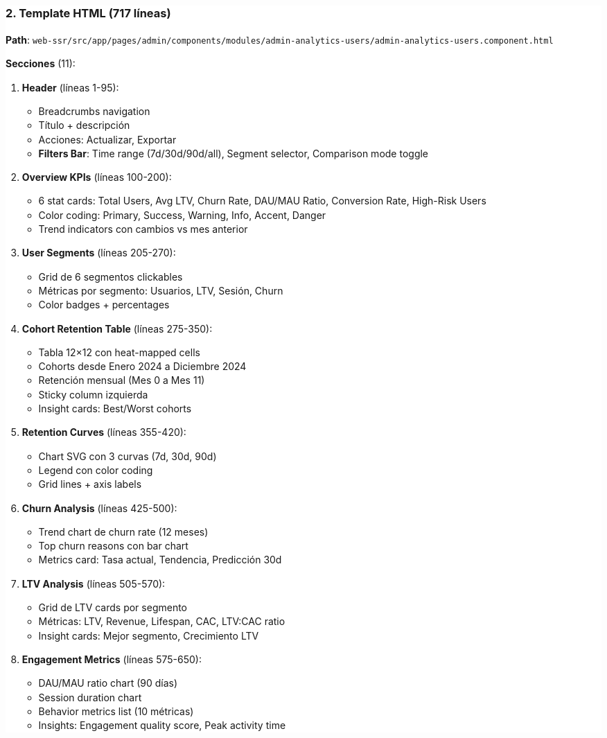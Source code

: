### 2. Template HTML (717 líneas)

**Path**: `web-ssr/src/app/pages/admin/components/modules/admin-analytics-users/admin-analytics-users.component.html`

**Secciones** (11):

1. **Header** (líneas 1-95):

   - Breadcrumbs navigation
   - Título + descripción
   - Acciones: Actualizar, Exportar
   - **Filters Bar**: Time range (7d/30d/90d/all), Segment selector, Comparison mode toggle

2. **Overview KPIs** (líneas 100-200):

   - 6 stat cards: Total Users, Avg LTV, Churn Rate, DAU/MAU Ratio, Conversion Rate, High-Risk Users
   - Color coding: Primary, Success, Warning, Info, Accent, Danger
   - Trend indicators con cambios vs mes anterior

3. **User Segments** (líneas 205-270):

   - Grid de 6 segmentos clickables
   - Métricas por segmento: Usuarios, LTV, Sesión, Churn
   - Color badges + percentages

4. **Cohort Retention Table** (líneas 275-350):

   - Tabla 12×12 con heat-mapped cells
   - Cohorts desde Enero 2024 a Diciembre 2024
   - Retención mensual (Mes 0 a Mes 11)
   - Sticky column izquierda
   - Insight cards: Best/Worst cohorts

5. **Retention Curves** (líneas 355-420):

   - Chart SVG con 3 curvas (7d, 30d, 90d)
   - Legend con color coding
   - Grid lines + axis labels

6. **Churn Analysis** (líneas 425-500):

   - Trend chart de churn rate (12 meses)
   - Top churn reasons con bar chart
   - Metrics card: Tasa actual, Tendencia, Predicción 30d

7. **LTV Analysis** (líneas 505-570):

   - Grid de LTV cards por segmento
   - Métricas: LTV, Revenue, Lifespan, CAC, LTV:CAC ratio
   - Insight cards: Mejor segmento, Crecimiento LTV

8. **Engagement Metrics** (líneas 575-650):

   - DAU/MAU ratio chart (90 días)
   - Session duration chart
   - Behavior metrics list (10 métricas)
   - Insights: Engagement quality score, Peak activity time

